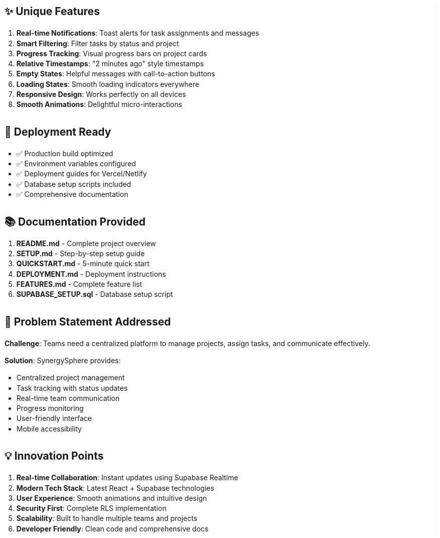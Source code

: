 ## ✨ Unique Features

1. **Real-time Notifications**: Toast alerts for task assignments and messages
2. **Smart Filtering**: Filter tasks by status and project
3. **Progress Tracking**: Visual progress bars on project cards
4. **Relative Timestamps**: "2 minutes ago" style timestamps
5. **Empty States**: Helpful messages with call-to-action buttons
6. **Loading States**: Smooth loading indicators everywhere
7. **Responsive Design**: Works perfectly on all devices
8. **Smooth Animations**: Delightful micro-interactions

## 🚀 Deployment Ready

- ✅ Production build optimized
- ✅ Environment variables configured
- ✅ Deployment guides for Vercel/Netlify
- ✅ Database setup scripts included
- ✅ Comprehensive documentation

## 📚 Documentation Provided

1. **README.md** - Complete project overview
2. **SETUP.md** - Step-by-step setup guide
3. **QUICKSTART.md** - 5-minute quick start
4. **DEPLOYMENT.md** - Deployment instructions
5. **FEATURES.md** - Complete feature list
6. **SUPABASE_SETUP.sql** - Database setup script

## 🎯 Problem Statement Addressed

**Challenge**: Teams need a centralized platform to manage projects, assign tasks, and communicate effectively.

**Solution**: SynergySphere provides:
- Centralized project management
- Task tracking with status updates
- Real-time team communication
- Progress monitoring
- User-friendly interface
- Mobile accessibility

## 💡 Innovation Points

1. **Real-time Collaboration**: Instant updates using Supabase Realtime
2. **Modern Tech Stack**: Latest React + Supabase technologies
3. **User Experience**: Smooth animations and intuitive design
4. **Security First**: Complete RLS implementation
5. **Scalability**: Built to handle multiple teams and projects
6. **Developer Friendly**: Clean code and comprehensive docs
